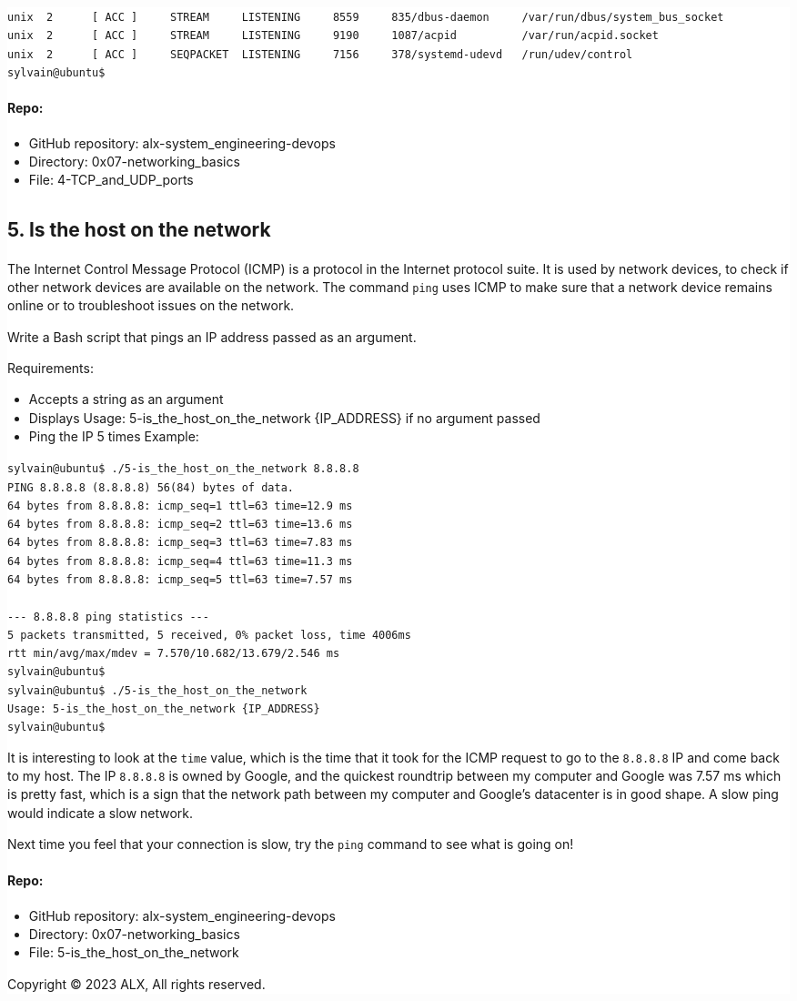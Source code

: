 ```
unix  2      [ ACC ]     STREAM     LISTENING     8559     835/dbus-daemon     /var/run/dbus/system_bus_socket
unix  2      [ ACC ]     STREAM     LISTENING     9190     1087/acpid          /var/run/acpid.socket
unix  2      [ ACC ]     SEQPACKET  LISTENING     7156     378/systemd-udevd   /run/udev/control
sylvain@ubuntu$
```
#### Repo:
* GitHub repository: alx-system_engineering-devops
* Directory: 0x07-networking_basics
* File: 4-TCP_and_UDP_ports
    
## 5. Is the host on the network
The Internet Control Message Protocol (ICMP) is a protocol in the Internet protocol suite. It is used by network devices, to check if other network devices are available on the network. The command `ping` uses ICMP to make sure that a network device remains online or to troubleshoot issues on the network.

Write a Bash script that pings an IP address passed as an argument.

Requirements:
* Accepts a string as an argument
* Displays Usage: 5-is_the_host_on_the_network {IP_ADDRESS} if no argument passed
* Ping the IP 5 times
Example:

```
sylvain@ubuntu$ ./5-is_the_host_on_the_network 8.8.8.8
PING 8.8.8.8 (8.8.8.8) 56(84) bytes of data.
64 bytes from 8.8.8.8: icmp_seq=1 ttl=63 time=12.9 ms
64 bytes from 8.8.8.8: icmp_seq=2 ttl=63 time=13.6 ms
64 bytes from 8.8.8.8: icmp_seq=3 ttl=63 time=7.83 ms
64 bytes from 8.8.8.8: icmp_seq=4 ttl=63 time=11.3 ms
64 bytes from 8.8.8.8: icmp_seq=5 ttl=63 time=7.57 ms

--- 8.8.8.8 ping statistics ---
5 packets transmitted, 5 received, 0% packet loss, time 4006ms
rtt min/avg/max/mdev = 7.570/10.682/13.679/2.546 ms
sylvain@ubuntu$
sylvain@ubuntu$ ./5-is_the_host_on_the_network
Usage: 5-is_the_host_on_the_network {IP_ADDRESS}
sylvain@ubuntu$
```
It is interesting to look at the `time` value, which is the time that it took for the ICMP request to go to the `8.8.8.8` IP and come back to my host. The IP `8.8.8.8` is owned by Google, and the quickest roundtrip between my computer and Google was 7.57 ms which is pretty fast, which is a sign that the network path between my computer and Google’s datacenter is in good shape. A slow ping would indicate a slow network.

Next time you feel that your connection is slow, try the `ping` command to see what is going on!

#### Repo:
* GitHub repository: alx-system_engineering-devops
* Directory: 0x07-networking_basics
* File: 5-is_the_host_on_the_network
    
Copyright © 2023 ALX, All rights reserved.
